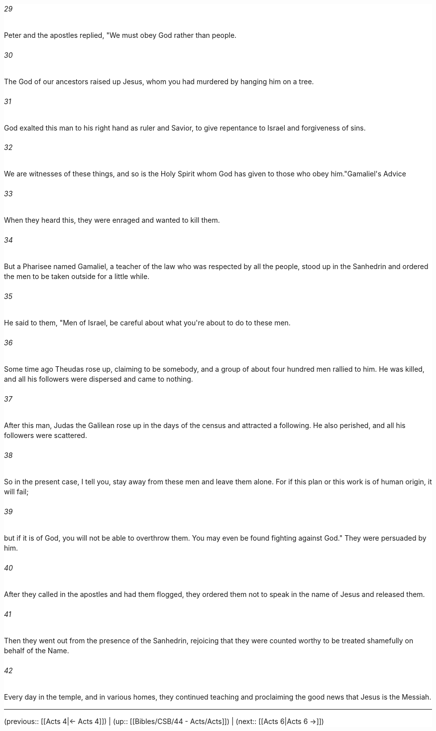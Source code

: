 ###### 29 
Peter and the apostles replied, "We must obey God rather than people. 

###### 30 
The God of our ancestors raised up Jesus, whom you had murdered by hanging him on a tree. 

###### 31 
God exalted this man to his right hand as ruler and Savior, to give repentance to Israel and forgiveness of sins. 

###### 32 
We are witnesses of these things, and so is the Holy Spirit whom God has given to those who obey him."Gamaliel's Advice 

###### 33 
When they heard this, they were enraged and wanted to kill them. 

###### 34 
But a Pharisee named Gamaliel, a teacher of the law who was respected by all the people, stood up in the Sanhedrin and ordered the men to be taken outside for a little while. 

###### 35 
He said to them, "Men of Israel, be careful about what you're about to do to these men. 

###### 36 
Some time ago Theudas rose up, claiming to be somebody, and a group of about four hundred men rallied to him. He was killed, and all his followers were dispersed and came to nothing. 

###### 37 
After this man, Judas the Galilean rose up in the days of the census and attracted a following. He also perished, and all his followers were scattered. 

###### 38 
So in the present case, I tell you, stay away from these men and leave them alone. For if this plan or this work is of human origin, it will fail; 

###### 39 
but if it is of God, you will not be able to overthrow them. You may even be found fighting against God." They were persuaded by him. 

###### 40 
After they called in the apostles and had them flogged, they ordered them not to speak in the name of Jesus and released them. 

###### 41 
Then they went out from the presence of the Sanhedrin, rejoicing that they were counted worthy to be treated shamefully on behalf of the Name. 

###### 42 
Every day in the temple, and in various homes, they continued teaching and proclaiming the good news that Jesus is the Messiah.

***

(previous:: [[Acts 4|← Acts 4]]) | (up:: [[Bibles/CSB/44 - Acts/Acts]]) | (next:: [[Acts 6|Acts 6 →]])
